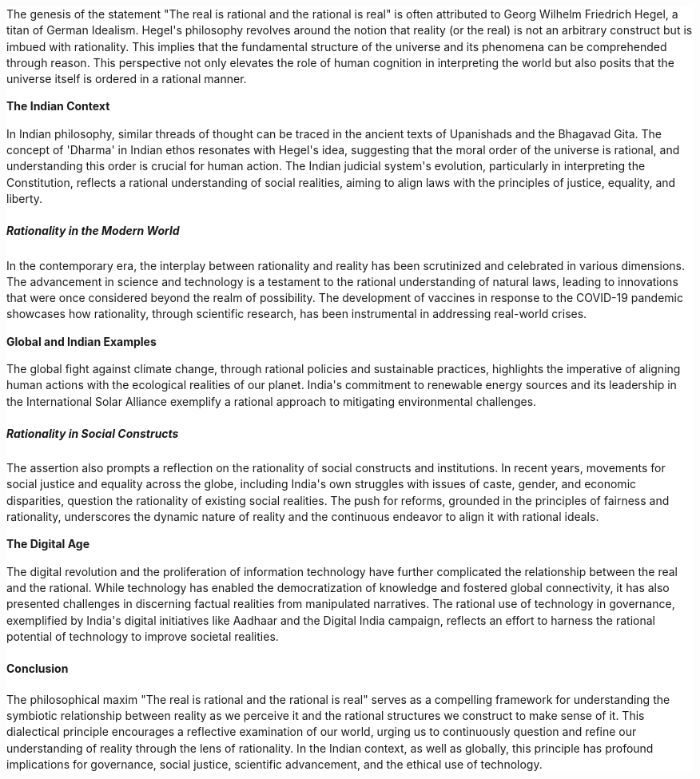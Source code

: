 The genesis of the statement "The real is rational and the rational is real" is often attributed to Georg Wilhelm Friedrich Hegel, a titan of German Idealism. Hegel's philosophy revolves around the notion that reality (or the real) is not an arbitrary construct but is imbued with rationality. This implies that the fundamental structure of the universe and its phenomena can be comprehended through reason. This perspective not only elevates the role of human cognition in interpreting the world but also posits that the universe itself is ordered in a rational manner.

**The Indian Context**

In Indian philosophy, similar threads of thought can be traced in the ancient texts of Upanishads and the Bhagavad Gita. The concept of 'Dharma' in Indian ethos resonates with Hegel's idea, suggesting that the moral order of the universe is rational, and understanding this order is crucial for human action. The Indian judicial system's evolution, particularly in interpreting the Constitution, reflects a rational understanding of social realities, aiming to align laws with the principles of justice, equality, and liberty.

##### Rationality in the Modern World

In the contemporary era, the interplay between rationality and reality has been scrutinized and celebrated in various dimensions. The advancement in science and technology is a testament to the rational understanding of natural laws, leading to innovations that were once considered beyond the realm of possibility. The development of vaccines in response to the COVID-19 pandemic showcases how rationality, through scientific research, has been instrumental in addressing real-world crises.

**Global and Indian Examples**

The global fight against climate change, through rational policies and sustainable practices, highlights the imperative of aligning human actions with the ecological realities of our planet. India's commitment to renewable energy sources and its leadership in the International Solar Alliance exemplify a rational approach to mitigating environmental challenges.

##### Rationality in Social Constructs

The assertion also prompts a reflection on the rationality of social constructs and institutions. In recent years, movements for social justice and equality across the globe, including India's own struggles with issues of caste, gender, and economic disparities, question the rationality of existing social realities. The push for reforms, grounded in the principles of fairness and rationality, underscores the dynamic nature of reality and the continuous endeavor to align it with rational ideals.

**The Digital Age**

The digital revolution and the proliferation of information technology have further complicated the relationship between the real and the rational. While technology has enabled the democratization of knowledge and fostered global connectivity, it has also presented challenges in discerning factual realities from manipulated narratives. The rational use of technology in governance, exemplified by India's digital initiatives like Aadhaar and the Digital India campaign, reflects an effort to harness the rational potential of technology to improve societal realities.

#### Conclusion

The philosophical maxim "The real is rational and the rational is real" serves as a compelling framework for understanding the symbiotic relationship between reality as we perceive it and the rational structures we construct to make sense of it. This dialectical principle encourages a reflective examination of our world, urging us to continuously question and refine our understanding of reality through the lens of rationality. In the Indian context, as well as globally, this principle has profound implications for governance, social justice, scientific advancement, and the ethical use of technology.
